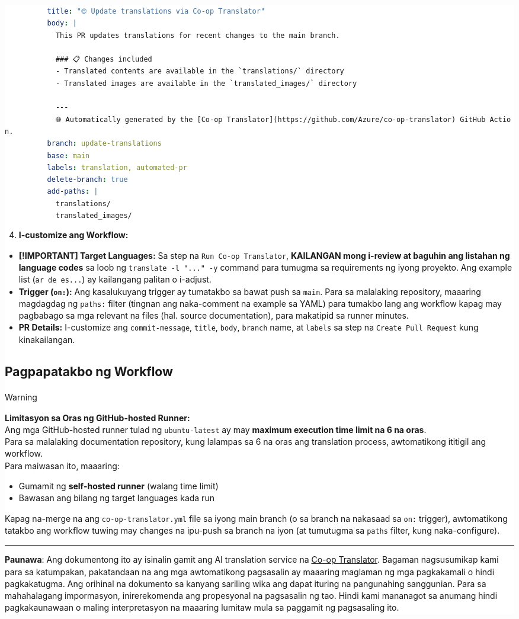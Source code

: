 ```yaml
          title: "🌐 Update translations via Co-op Translator"
          body: |
            This PR updates translations for recent changes to the main branch.

            ### 📋 Changes included
            - Translated contents are available in the `translations/` directory
            - Translated images are available in the `translated_images/` directory

            ---
            🌐 Automatically generated by the [Co-op Translator](https://github.com/Azure/co-op-translator) GitHub Action.
          branch: update-translations
          base: main
          labels: translation, automated-pr
          delete-branch: true
          add-paths: |
            translations/
            translated_images/
```
4.  **I-customize ang Workflow:**
  - **[!IMPORTANT] Target Languages:** Sa step na `Run Co-op Translator`, **KAILANGAN mong i-review at baguhin ang listahan ng language codes** sa loob ng `translate -l "..." -y` command para tumugma sa requirements ng iyong proyekto. Ang example list (`ar de es...`) ay kailangang palitan o i-adjust.
  - **Trigger (`on:`):** Ang kasalukuyang trigger ay tumatakbo sa bawat push sa `main`. Para sa malalaking repository, maaaring magdagdag ng `paths:` filter (tingnan ang naka-comment na example sa YAML) para tumakbo lang ang workflow kapag may pagbabago sa mga relevant na files (hal. source documentation), para makatipid sa runner minutes.
  - **PR Details:** I-customize ang `commit-message`, `title`, `body`, `branch` name, at `labels` sa step na `Create Pull Request` kung kinakailangan.

## Pagpapatakbo ng Workflow

> [!WARNING]  
> **Limitasyon sa Oras ng GitHub-hosted Runner:**  
> Ang mga GitHub-hosted runner tulad ng `ubuntu-latest` ay may **maximum execution time limit na 6 na oras**.  
> Para sa malalaking documentation repository, kung lalampas sa 6 na oras ang translation process, awtomatikong ititigil ang workflow.  
> Para maiwasan ito, maaaring:  
> - Gumamit ng **self-hosted runner** (walang time limit)  
> - Bawasan ang bilang ng target languages kada run

Kapag na-merge na ang `co-op-translator.yml` file sa iyong main branch (o sa branch na nakasaad sa `on:` trigger), awtomatikong tatakbo ang workflow tuwing may changes na ipu-push sa branch na iyon (at tumutugma sa `paths` filter, kung naka-configure).

---

**Paunawa**:
Ang dokumentong ito ay isinalin gamit ang AI translation service na [Co-op Translator](https://github.com/Azure/co-op-translator). Bagaman nagsusumikap kami para sa katumpakan, pakatandaan na ang mga awtomatikong pagsasalin ay maaaring maglaman ng mga pagkakamali o hindi pagkakatugma. Ang orihinal na dokumento sa kanyang sariling wika ang dapat ituring na pangunahing sanggunian. Para sa mahahalagang impormasyon, inirerekomenda ang propesyonal na pagsasalin ng tao. Hindi kami mananagot sa anumang hindi pagkakaunawaan o maling interpretasyon na maaaring lumitaw mula sa paggamit ng pagsasaling ito.